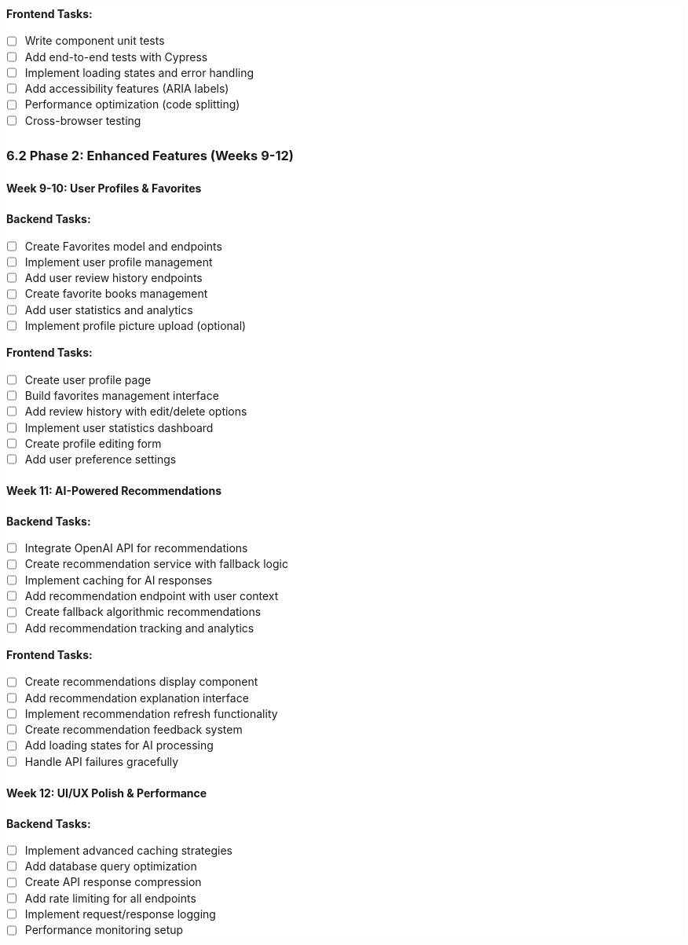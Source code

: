 **Frontend Tasks:**
- [ ] Write component unit tests
- [ ] Add end-to-end tests with Cypress
- [ ] Implement loading states and error handling
- [ ] Add accessibility features (ARIA labels)
- [ ] Performance optimization (code splitting)
- [ ] Cross-browser testing

### 6.2 Phase 2: Enhanced Features (Weeks 9-12)

#### Week 9-10: User Profiles & Favorites
**Backend Tasks:**
- [ ] Create Favorites model and endpoints
- [ ] Implement user profile management
- [ ] Add user review history endpoints
- [ ] Create favorite books management
- [ ] Add user statistics and analytics
- [ ] Implement profile picture upload (optional)

**Frontend Tasks:**
- [ ] Create user profile page
- [ ] Build favorites management interface
- [ ] Add review history with edit/delete options
- [ ] Implement user statistics dashboard
- [ ] Create profile editing form
- [ ] Add user preference settings

#### Week 11: AI-Powered Recommendations
**Backend Tasks:**
- [ ] Integrate OpenAI API for recommendations
- [ ] Create recommendation service with fallback logic
- [ ] Implement caching for AI responses
- [ ] Add recommendation endpoint with user context
- [ ] Create fallback algorithmic recommendations
- [ ] Add recommendation tracking and analytics

**Frontend Tasks:**
- [ ] Create recommendations display component
- [ ] Add recommendation explanation interface
- [ ] Implement recommendation refresh functionality
- [ ] Create recommendation feedback system
- [ ] Add loading states for AI processing
- [ ] Handle API failures gracefully

#### Week 12: UI/UX Polish & Performance
**Backend Tasks:**
- [ ] Implement advanced caching strategies
- [ ] Add database query optimization
- [ ] Create API response compression
- [ ] Add rate limiting for all endpoints
- [ ] Implement request/response logging
- [ ] Performance monitoring setup
